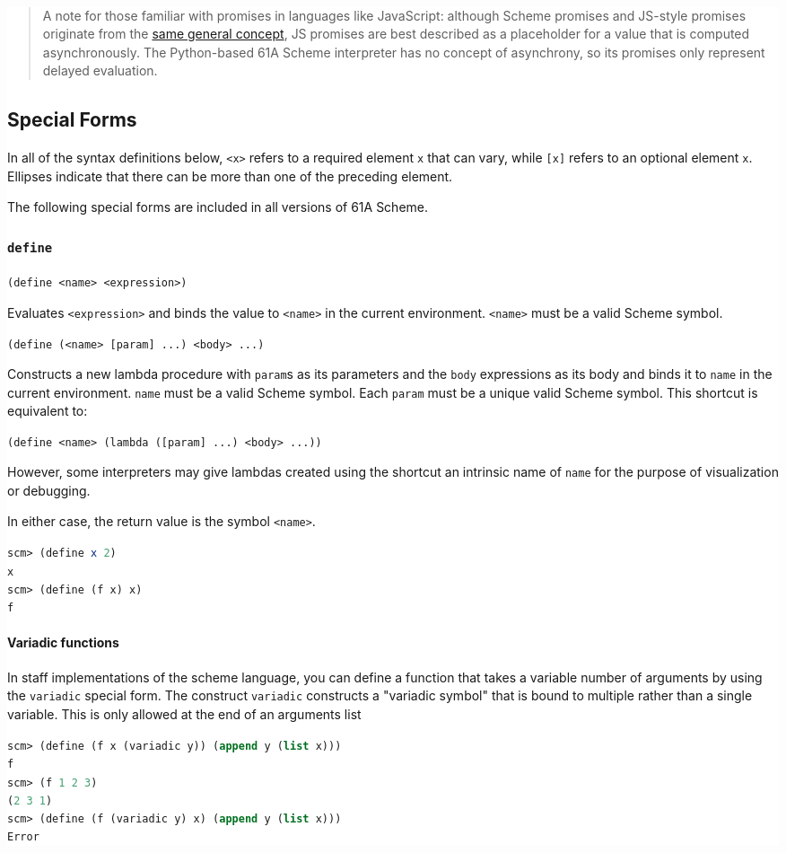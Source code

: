 > A note for those familiar with promises in languages like JavaScript: although
Scheme promises and JS-style promises originate from the
[same general concept][promise wiki], JS promises are best described as a
placeholder for a value that is computed asynchronously. The Python-based 61A
Scheme interpreter has no concept of asynchrony, so its promises only represent
delayed evaluation.

  [promise wiki]: https://en.wikipedia.org/wiki/Futures_and_promises

## Special Forms

In all of the syntax definitions below, `<x>` refers to a required element `x`
that can vary, while `[x]` refers to an optional element `x`. Ellipses
indicate that there can be more than one of the preceding element.

The following special forms are included in all versions of 61A Scheme.

### **`define`**

    (define <name> <expression>)

Evaluates `<expression>` and binds the value to `<name>` in the current
environment. `<name>` must be a valid Scheme symbol.

    (define (<name> [param] ...) <body> ...)

Constructs a new lambda procedure with `param`s as its parameters and the `body`
expressions as its body and binds it to `name` in the current environment.
`name` must be a valid Scheme symbol. Each `param` must be a unique valid Scheme
symbol. This shortcut is equivalent to:

    (define <name> (lambda ([param] ...) <body> ...))

However, some interpreters may give lambdas created using the shortcut an
intrinsic name of `name` for the purpose of visualization or debugging.

In either case, the return value is the symbol `<name>`.

```scheme
scm> (define x 2)
x
scm> (define (f x) x)
f
```

#### Variadic functions

In staff implementations of the scheme language, you can define a function that takes a variable number of arguments by using the `variadic` special form. The construct `variadic` constructs a "variadic symbol" that is bound to multiple rather than a single variable. This is only allowed at the end of an arguments list

```scheme
scm> (define (f x (variadic y)) (append y (list x)))
f
scm> (f 1 2 3)
(2 3 1)
scm> (define (f (variadic y) x) (append y (list x)))
Error
```
